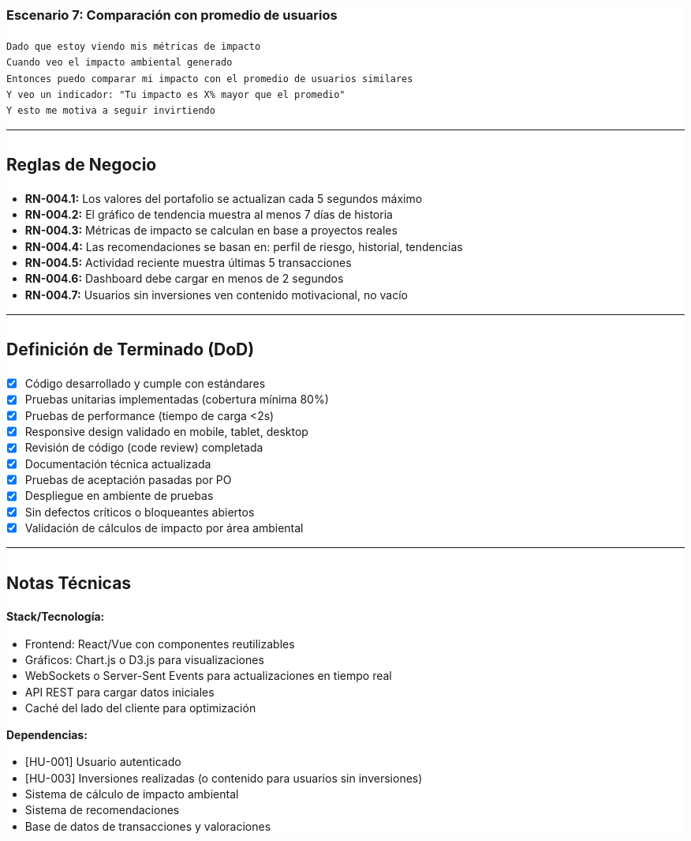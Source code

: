 ### Escenario 7: Comparación con promedio de usuarios

```gherkin
Dado que estoy viendo mis métricas de impacto
Cuando veo el impacto ambiental generado
Entonces puedo comparar mi impacto con el promedio de usuarios similares
Y veo un indicador: "Tu impacto es X% mayor que el promedio"
Y esto me motiva a seguir invirtiendo
```

---

## Reglas de Negocio

- **RN-004.1:** Los valores del portafolio se actualizan cada 5 segundos máximo
- **RN-004.2:** El gráfico de tendencia muestra al menos 7 días de historia
- **RN-004.3:** Métricas de impacto se calculan en base a proyectos reales
- **RN-004.4:** Las recomendaciones se basan en: perfil de riesgo, historial, tendencias
- **RN-004.5:** Actividad reciente muestra últimas 5 transacciones
- **RN-004.6:** Dashboard debe cargar en menos de 2 segundos
- **RN-004.7:** Usuarios sin inversiones ven contenido motivacional, no vacío

---

## Definición de Terminado (DoD)

- [x] Código desarrollado y cumple con estándares
- [x] Pruebas unitarias implementadas (cobertura mínima 80%)
- [x] Pruebas de performance (tiempo de carga <2s)
- [x] Responsive design validado en mobile, tablet, desktop
- [x] Revisión de código (code review) completada
- [x] Documentación técnica actualizada
- [x] Pruebas de aceptación pasadas por PO
- [x] Despliegue en ambiente de pruebas
- [x] Sin defectos críticos o bloqueantes abiertos
- [x] Validación de cálculos de impacto por área ambiental

---

## Notas Técnicas

**Stack/Tecnología:**

- Frontend: React/Vue con componentes reutilizables
- Gráficos: Chart.js o D3.js para visualizaciones
- WebSockets o Server-Sent Events para actualizaciones en tiempo real
- API REST para cargar datos iniciales
- Caché del lado del cliente para optimización

**Dependencias:**

- [HU-001] Usuario autenticado
- [HU-003] Inversiones realizadas (o contenido para usuarios sin inversiones)
- Sistema de cálculo de impacto ambiental
- Sistema de recomendaciones
- Base de datos de transacciones y valoraciones
